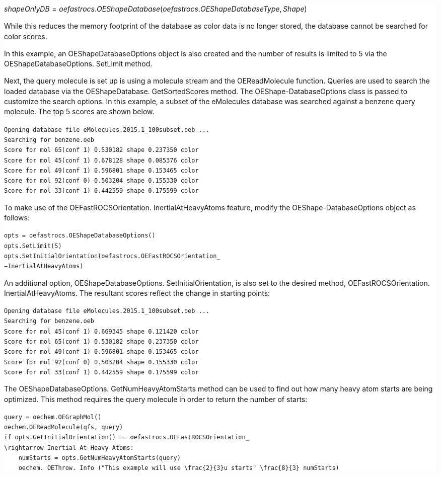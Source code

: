  $shapeOnlyDB = oefastrocs.OEShapeDatabase(oefastrocs.OEShapeDatabaseType, Shape)$ 

While this reduces the memory footprint of the database as color data is no longer stored, the database cannot be searched for color scores.

In this example, an OEShapeDatabaseOptions object is also created and the number of results is limited to 5 via the OEShapeDatabaseOptions. SetLimit method.

Next, the query molecule is set up is using a molecule stream and the OEReadMolecule function. Queries are used to search the loaded database via the OEShapeDatabase. GetSortedScores method. The OEShape-DatabaseOptions class is passed to customize the search options. In this example, a subset of the eMolecules database was searched against a benzene query molecule. The top 5 scores are shown below.

```
Opening database file eMolecules.2015.1_100subset.oeb ...
Searching for benzene.oeb
Score for mol 65(conf 1) 0.530182 shape 0.237350 color
Score for mol 45(conf 1) 0.678128 shape 0.085376 color
Score for mol 49(conf 1) 0.596801 shape 0.153465 color
Score for mol 92(conf 0) 0.503204 shape 0.155330 color
Score for mol 33(conf 1) 0.442559 shape 0.175599 color
```

To make use of the OEFastROCSOrientation. InertialAtHeavyAtoms feature, modify the OEShape-DatabaseOptions object as follows:

```
opts = oefastrocs.OEShapeDatabaseOptions()
opts.SetLimit(5)
opts.SetInitialOrientation(oefastrocs.OEFastROCSOrientation_
→InertialAtHeavyAtoms)
```

An additional option, OEShapeDatabaseOptions. SetInitialOrientation, is also set to the desired method, OEFastROCSOrientation. InertialAtHeavyAtoms. The resultant scores reflect the change in starting points:

```
Opening database file eMolecules.2015.1_100subset.oeb ...
Searching for benzene.oeb
Score for mol 45(conf 1) 0.669345 shape 0.121420 color
Score for mol 65(conf 1) 0.530182 shape 0.237350 color
Score for mol 49(conf 1) 0.596801 shape 0.153465 color
Score for mol 92(conf 0) 0.503204 shape 0.155330 color
Score for mol 33(conf 1) 0.442559 shape 0.175599 color
```

The OEShapeDatabaseOptions. GetNumHeavyAtomStarts method can be used to find out how many heavy atom starts are being optimized. This method requires the query molecule in order to return the number of starts:

```
query = oechem.OEGraphMol()
oechem.OEReadMolecule(qfs, query)
if opts.GetInitialOrientation() == oefastrocs.OEFastROCSOrientation_
\rightarrow Inertial At Heavy Atoms:
    numStarts = opts.GetNumHeavyAtomStarts(query)
    oechem. OEThrow. Info ("This example will use \frac{2}{3}u starts" \frac{8}{3} numStarts)
```
